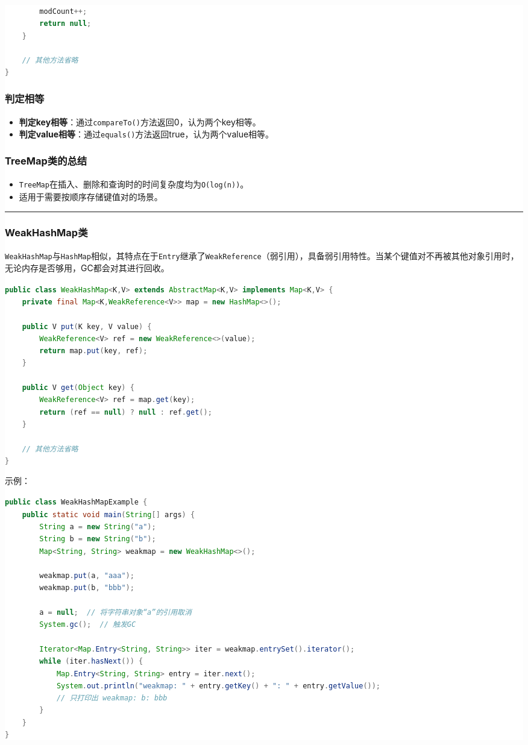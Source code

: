 ```java
        modCount++;
        return null;
    }

    // 其他方法省略
}
```

### 判定相等

- **判定key相等**：通过`compareTo()`方法返回0，认为两个key相等。
- **判定value相等**：通过`equals()`方法返回true，认为两个value相等。

### TreeMap类的总结

- `TreeMap`在插入、删除和查询时的时间复杂度均为`O(log(n))`。
- 适用于需要按顺序存储键值对的场景。

---

### WeakHashMap类

`WeakHashMap`与`HashMap`相似，其特点在于`Entry`继承了`WeakReference`（弱引用），具备弱引用特性。当某个键值对不再被其他对象引用时，无论内存是否够用，GC都会对其进行回收。

```java
public class WeakHashMap<K,V> extends AbstractMap<K,V> implements Map<K,V> {
    private final Map<K,WeakReference<V>> map = new HashMap<>();

    public V put(K key, V value) {
        WeakReference<V> ref = new WeakReference<>(value);
        return map.put(key, ref);
    }

    public V get(Object key) {
        WeakReference<V> ref = map.get(key);
        return (ref == null) ? null : ref.get();
    }

    // 其他方法省略
}
```

示例：

```java
public class WeakHashMapExample {
    public static void main(String[] args) {
        String a = new String("a");
        String b = new String("b");
        Map<String, String> weakmap = new WeakHashMap<>();

        weakmap.put(a, "aaa");
        weakmap.put(b, "bbb");

        a = null;  // 将字符串对象“a”的引用取消
        System.gc();  // 触发GC

        Iterator<Map.Entry<String, String>> iter = weakmap.entrySet().iterator();
        while (iter.hasNext()) {
            Map.Entry<String, String> entry = iter.next();
            System.out.println("weakmap: " + entry.getKey() + ": " + entry.getValue());
            // 只打印出 weakmap: b: bbb
        }
    }
}
```